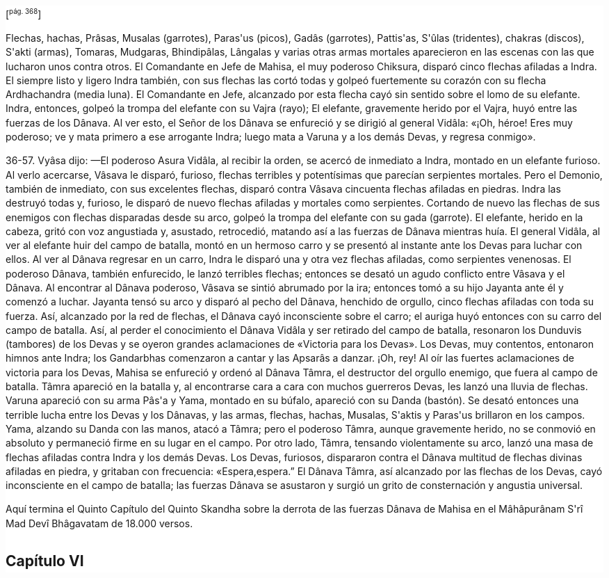 <span id="p368">[<sup><small>pág. 368</small></sup>]</span>

Flechas, hachas, Prâsas, Musalas (garrotes), Paras'us (picos), Gadâs (garrotes), Pattis'as, S'ûlas (tridentes), chakras (discos), S'akti (armas), Tomaras, Mudgaras, Bhindipâlas, Lângalas y varias otras armas mortales aparecieron en las escenas con las que lucharon unos contra otros. El Comandante en Jefe de Mahisa, el muy poderoso Chiksura, disparó cinco flechas afiladas a Indra. El siempre listo y ligero Indra también, con sus flechas las cortó todas y golpeó fuertemente su corazón con su flecha Ardhachandra (media luna). El Comandante en Jefe, alcanzado por esta flecha cayó sin sentido sobre el lomo de su elefante. Indra, entonces, golpeó la trompa del elefante con su Vajra (rayo); El elefante, gravemente herido por el Vajra, huyó entre las fuerzas de los Dânava. Al ver esto, el Señor de los Dânava se enfureció y se dirigió al general Vidâla: «¡Oh, héroe! Eres muy poderoso; ve y mata primero a ese arrogante Indra; luego mata a Varuna y a los demás Devas, y regresa conmigo».

36-57. Vyâsa dijo: —El poderoso Asura Vidâla, al recibir la orden, se acercó de inmediato a Indra, montado en un elefante furioso. Al verlo acercarse, Vâsava le disparó, furioso, flechas terribles y potentísimas que parecían serpientes mortales. Pero el Demonio, también de inmediato, con sus excelentes flechas, disparó contra Vâsava cincuenta flechas afiladas en piedras. Indra las destruyó todas y, furioso, le disparó de nuevo flechas afiladas y mortales como serpientes. Cortando de nuevo las flechas de sus enemigos con flechas disparadas desde su arco, golpeó la trompa del elefante con su gada (garrote). El elefante, herido en la cabeza, gritó con voz angustiada y, asustado, retrocedió, matando así a las fuerzas de Dânava mientras huía. El general Vidâla, al ver al elefante huir del campo de batalla, montó en un hermoso carro y se presentó al instante ante los Devas para luchar con ellos. Al ver al Dânava regresar en un carro, Indra le disparó una y otra vez flechas afiladas, como serpientes venenosas. El poderoso Dânava, también enfurecido, le lanzó terribles flechas; entonces se desató un agudo conflicto entre Vâsava y el Dânava. Al encontrar al Dânava poderoso, Vâsava se sintió abrumado por la ira; entonces tomó a su hijo Jayanta ante él y comenzó a luchar. Jayanta tensó su arco y disparó al pecho del Dânava, henchido de orgullo, cinco flechas afiladas con toda su fuerza. Así, alcanzado por la red de flechas, el Dânava cayó inconsciente sobre el carro; el auriga huyó entonces con su carro del campo de batalla. Así, al perder el conocimiento el Dânava Vidâla y ser retirado del campo de batalla, resonaron los Dunduvis (tambores) de los Devas y se oyeron grandes aclamaciones de «Victoria para los Devas». Los Devas, muy contentos, entonaron himnos ante Indra; los Gandarbhas comenzaron a cantar y las Apsarâs a danzar. ¡Oh, rey! Al oír las fuertes aclamaciones de victoria para los Devas, Mahisa se enfureció y ordenó al Dânava Tâmra, el destructor del orgullo enemigo, que fuera al campo de batalla. Tâmra apareció en la batalla y, al encontrarse cara a cara con muchos guerreros Devas, les lanzó una lluvia de flechas. Varuna apareció con su arma Pâs'a y Yama, montado en su búfalo, apareció con su Danda (bastón). Se desató entonces una terrible lucha entre los Devas y los Dânavas, y las armas, flechas, hachas, Musalas, S'aktis y Paras'us brillaron en los campos. Yama, alzando su Danda con las manos, atacó a Tâmra; pero el poderoso Tâmra, aunque gravemente herido, no se conmovió en absoluto y permaneció firme en su lugar en el campo. Por otro lado, Tâmra, tensando violentamente su arco, lanzó una masa de flechas afiladas contra Indra y los demás Devas. Los Devas, furiosos, dispararon contra el Dânava multitud de flechas divinas afiladas en piedra, y gritaban con frecuencia: «Espera,espera.” El Dânava Tâmra, así alcanzado por las flechas de los Devas, cayó inconsciente en el campo de batalla; las fuerzas Dânava se asustaron y surgió un grito de consternación y angustia universal.

Aquí termina el Quinto Capítulo del Quinto Skandha sobre la derrota de las fuerzas Dânava de Mahisa en el Mâhâpurânam S'rî Mad Devî Bhâgavatam de 18.000 versos.


<span id="c6"></span>

## Capítulo VI
